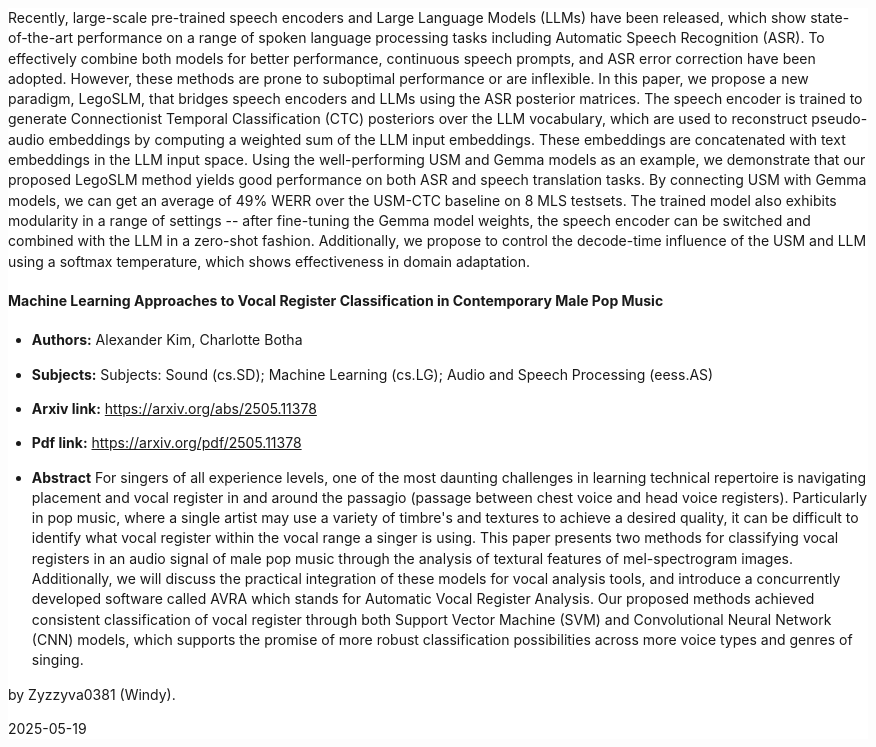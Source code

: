  Recently, large-scale pre-trained speech encoders and Large Language Models (LLMs) have been released, which show state-of-the-art performance on a range of spoken language processing tasks including Automatic Speech Recognition (ASR). To effectively combine both models for better performance, continuous speech prompts, and ASR error correction have been adopted. However, these methods are prone to suboptimal performance or are inflexible. In this paper, we propose a new paradigm, LegoSLM, that bridges speech encoders and LLMs using the ASR posterior matrices. The speech encoder is trained to generate Connectionist Temporal Classification (CTC) posteriors over the LLM vocabulary, which are used to reconstruct pseudo-audio embeddings by computing a weighted sum of the LLM input embeddings. These embeddings are concatenated with text embeddings in the LLM input space. Using the well-performing USM and Gemma models as an example, we demonstrate that our proposed LegoSLM method yields good performance on both ASR and speech translation tasks. By connecting USM with Gemma models, we can get an average of 49% WERR over the USM-CTC baseline on 8 MLS testsets. The trained model also exhibits modularity in a range of settings -- after fine-tuning the Gemma model weights, the speech encoder can be switched and combined with the LLM in a zero-shot fashion. Additionally, we propose to control the decode-time influence of the USM and LLM using a softmax temperature, which shows effectiveness in domain adaptation.
#### Machine Learning Approaches to Vocal Register Classification in Contemporary Male Pop Music
 - **Authors:** Alexander Kim, Charlotte Botha
 - **Subjects:** Subjects:
Sound (cs.SD); Machine Learning (cs.LG); Audio and Speech Processing (eess.AS)
 - **Arxiv link:** https://arxiv.org/abs/2505.11378

 - **Pdf link:** https://arxiv.org/pdf/2505.11378

 - **Abstract**
 For singers of all experience levels, one of the most daunting challenges in learning technical repertoire is navigating placement and vocal register in and around the passagio (passage between chest voice and head voice registers). Particularly in pop music, where a single artist may use a variety of timbre's and textures to achieve a desired quality, it can be difficult to identify what vocal register within the vocal range a singer is using. This paper presents two methods for classifying vocal registers in an audio signal of male pop music through the analysis of textural features of mel-spectrogram images. Additionally, we will discuss the practical integration of these models for vocal analysis tools, and introduce a concurrently developed software called AVRA which stands for Automatic Vocal Register Analysis. Our proposed methods achieved consistent classification of vocal register through both Support Vector Machine (SVM) and Convolutional Neural Network (CNN) models, which supports the promise of more robust classification possibilities across more voice types and genres of singing.


by Zyzzyva0381 (Windy). 


2025-05-19
